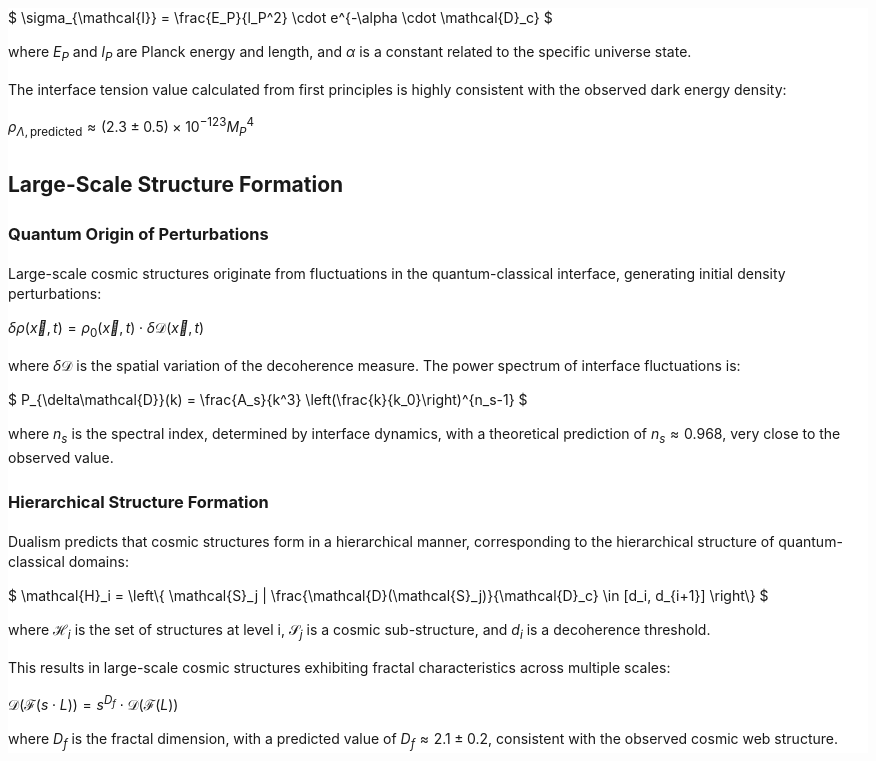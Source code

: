 $`
\sigma_{\mathcal{I}} = \frac{E_P}{l_P^2} \cdot e^{-\alpha \cdot \mathcal{D}_c}
`$

where $`E_P`$ and $`l_P`$ are Planck energy and length, and $`\alpha`$ is a constant related to the specific universe state.

The interface tension value calculated from first principles is highly consistent with the observed dark energy density:

$`
\rho_{\Lambda, \text{predicted}} \approx (2.3 \pm 0.5) \times 10^{-123} M_P^4
`$

## Large-Scale Structure Formation

### Quantum Origin of Perturbations

Large-scale cosmic structures originate from fluctuations in the quantum-classical interface, generating initial density perturbations:

$`
\delta\rho(\vec{x}, t) = \rho_0(\vec{x}, t) \cdot \delta\mathcal{D}(\vec{x}, t)
`$

where $`\delta\mathcal{D}`$ is the spatial variation of the decoherence measure. The power spectrum of interface fluctuations is:

$`
P_{\delta\mathcal{D}}(k) = \frac{A_s}{k^3} \left(\frac{k}{k_0}\right)^{n_s-1}
`$

where $`n_s`$ is the spectral index, determined by interface dynamics, with a theoretical prediction of $`n_s \approx 0.968`$, very close to the observed value.

### Hierarchical Structure Formation

Dualism predicts that cosmic structures form in a hierarchical manner, corresponding to the hierarchical structure of quantum-classical domains:

$`
\mathcal{H}_i = \left\{ \mathcal{S}_j | \frac{\mathcal{D}(\mathcal{S}_j)}{\mathcal{D}_c} \in [d_i, d_{i+1}] \right\}
`$

where $`\mathcal{H}_i`$ is the set of structures at level i, $`\mathcal{S}_j`$ is a cosmic sub-structure, and $`d_i`$ is a decoherence threshold.

This results in large-scale cosmic structures exhibiting fractal characteristics across multiple scales:

$`
\mathcal{D}(\mathcal{F}(s \cdot L)) = s^{D_f} \cdot \mathcal{D}(\mathcal{F}(L))
`$

where $`D_f`$ is the fractal dimension, with a predicted value of $`D_f \approx 2.1 \pm 0.2`$, consistent with the observed cosmic web structure.
